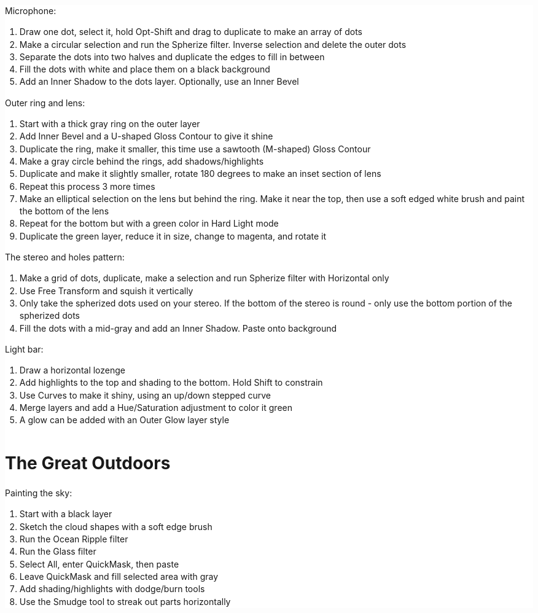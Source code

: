 Microphone:

1. Draw one dot, select it, hold Opt-Shift and drag to duplicate to make an
   array of dots
2. Make a circular selection and run the Spherize filter.  Inverse selection and
   delete the outer dots
3. Separate the dots into two halves and duplicate the edges to fill in between
4. Fill the dots with white and place them on a black background
5. Add an Inner Shadow to the dots layer.  Optionally, use an Inner Bevel

Outer ring and lens:

1. Start with a thick gray ring on the outer layer
2. Add Inner Bevel and a U-shaped Gloss Contour to give it shine
3. Duplicate the ring, make it smaller, this time use a sawtooth (M-shaped)
   Gloss Contour
4. Make a gray circle behind the rings, add shadows/highlights
5. Duplicate and make it slightly smaller, rotate 180 degrees to make an inset
   section of lens
6. Repeat this process 3 more times
7. Make an elliptical selection on the lens but behind the ring.  Make it near
   the top, then use a soft edged white brush and paint the bottom of the lens
8. Repeat for the bottom but with a green color in Hard Light mode
9. Duplicate the green layer, reduce it in size, change to magenta, and rotate it

The stereo and holes pattern:

1. Make a grid of dots, duplicate, make a selection and run Spherize filter with
   Horizontal only
2. Use Free Transform and squish it vertically
3. Only take the spherized dots used on your stereo.  If the bottom of the 
   stereo is round - only use the bottom portion of the spherized dots
4. Fill the dots with a mid-gray and add an Inner Shadow.  Paste onto background

Light bar:

1. Draw a horizontal lozenge
2. Add highlights to the top and shading to the bottom.  Hold Shift to constrain
3. Use Curves to make it shiny, using an up/down stepped curve
4. Merge layers and add a Hue/Saturation adjustment to color it green
5. A glow can be added with an Outer Glow layer style


The Great Outdoors
==================

Painting the sky:

1. Start with a black layer
2. Sketch the cloud shapes with a soft edge brush
3. Run the Ocean Ripple filter
4. Run the Glass filter
5. Select All, enter QuickMask, then paste
6. Leave QuickMask and fill selected area with gray
7. Add shading/highlights with dodge/burn tools
8. Use the Smudge tool to streak out parts horizontally
